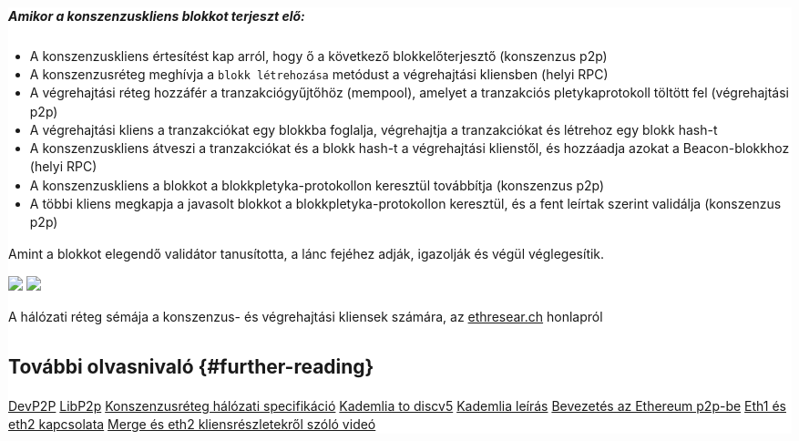 ##### Amikor a konszenzuskliens blokkot terjeszt elő:

- A konszenzuskliens értesítést kap arról, hogy ő a következő blokkelőterjesztő (konszenzus p2p)
- A konszenzusréteg meghívja a `blokk létrehozása` metódust a végrehajtási kliensben (helyi RPC)
- A végrehajtási réteg hozzáfér a tranzakciógyűjtőhöz (mempool), amelyet a tranzakciós pletykaprotokoll töltött fel (végrehajtási p2p)
- A végrehajtási kliens a tranzakciókat egy blokkba foglalja, végrehajtja a tranzakciókat és létrehoz egy blokk hash-t
- A konszenzuskliens átveszi a tranzakciókat és a blokk hash-t a végrehajtási klienstől, és hozzáadja azokat a Beacon-blokkhoz (helyi RPC)
- A konszenzuskliens a blokkot a blokkpletyka-protokollon keresztül továbbítja (konszenzus p2p)
- A többi kliens megkapja a javasolt blokkot a blokkpletyka-protokollon keresztül, és a fent leírtak szerint validálja (konszenzus p2p)

Amint a blokkot elegendő validátor tanusította, a lánc fejéhez adják, igazolják és végül véglegesítik.

![](cons_client_net_layer.png) ![](exe_client_net_layer.png)

A hálózati réteg sémája a konszenzus- és végrehajtási kliensek számára, az [ethresear.ch](https://ethresear.ch/t/eth1-eth2-client-relationship/7248) honlapról

## További olvasnivaló {#further-reading}

[DevP2P](https://github.com/ethereum/devp2p) [LibP2p](https://github.com/libp2p/specs) [Konszenzusréteg hálózati specifikáció](https://github.com/ethereum/consensus-specs/blob/dev/specs/phase0/p2p-interface.md#enr-structure) [Kademlia to discv5](https://vac.dev/kademlia-to-discv5) [Kademlia leírás](https://pdos.csail.mit.edu/~petar/papers/maymounkov-kademlia-lncs.pdf) [Bevezetés az Ethereum p2p-be](https://p2p.paris/en/talks/intro-ethereum-networking/) [Eth1 és eth2 kapcsolata](http://ethresear.ch/t/eth1-eth2-client-relationship/7248) [Merge és eth2 kliensrészletekről szóló videó](https://www.youtube.com/watch?v=zNIrIninMgg)
